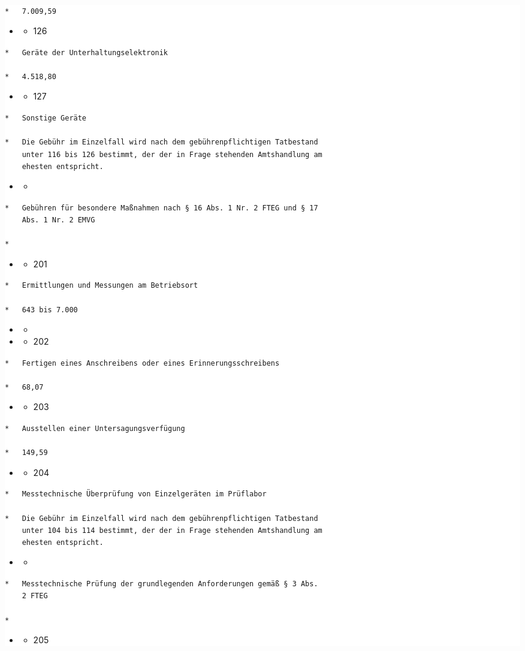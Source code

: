     *   7.009,59


*    *   126

    *   Geräte der Unterhaltungselektronik

    *   4.518,80


*    *   127

    *   Sonstige Geräte

    *   Die Gebühr im Einzelfall wird nach dem gebührenpflichtigen Tatbestand
        unter 116 bis 126 bestimmt, der der in Frage stehenden Amtshandlung am
        ehesten entspricht.


*    *
    *   Gebühren für besondere Maßnahmen nach § 16 Abs. 1 Nr. 2 FTEG und § 17
        Abs. 1 Nr. 2 EMVG

    *

*    *   201

    *   Ermittlungen und Messungen am Betriebsort

    *   643 bis 7.000


*    *

*    *   202

    *   Fertigen eines Anschreibens oder eines Erinnerungsschreibens

    *   68,07


*    *   203

    *   Ausstellen einer Untersagungsverfügung

    *   149,59


*    *   204

    *   Messtechnische Überprüfung von Einzelgeräten im Prüflabor

    *   Die Gebühr im Einzelfall wird nach dem gebührenpflichtigen Tatbestand
        unter 104 bis 114 bestimmt, der der in Frage stehenden Amtshandlung am
        ehesten entspricht.


*    *
    *   Messtechnische Prüfung der grundlegenden Anforderungen gemäß § 3 Abs.
        2 FTEG

    *

*    *   205
